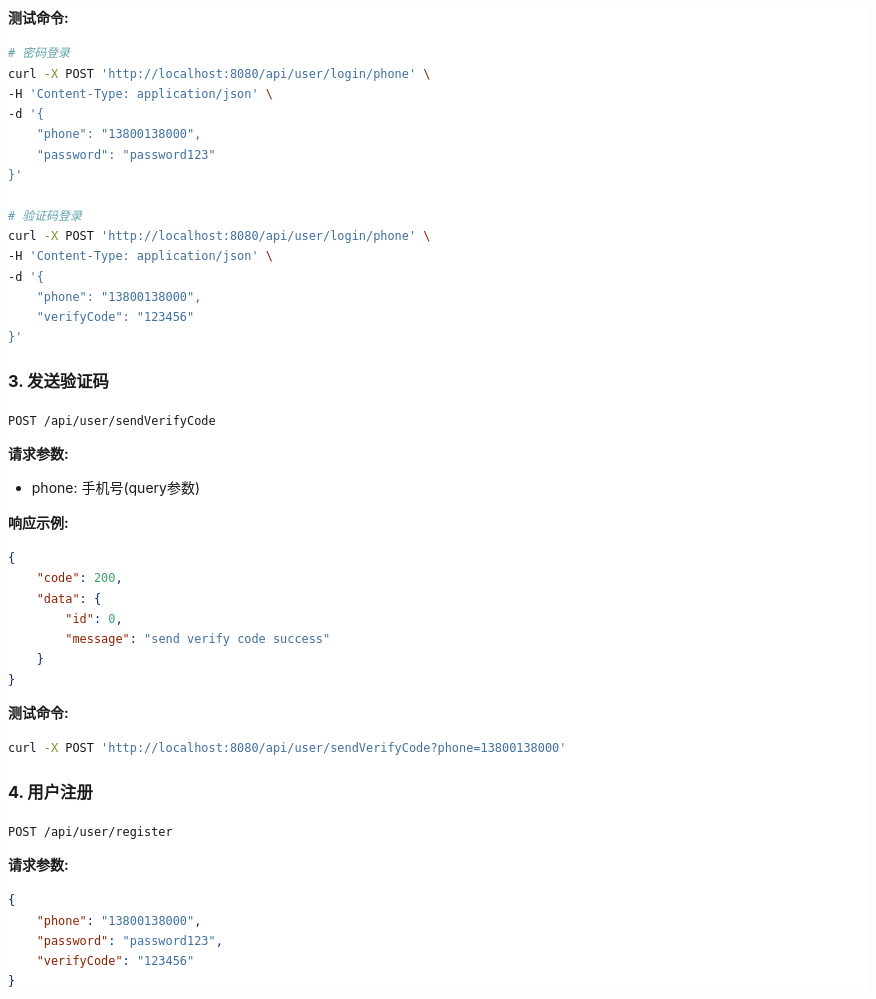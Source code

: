**测试命令:**
```bash
# 密码登录
curl -X POST 'http://localhost:8080/api/user/login/phone' \
-H 'Content-Type: application/json' \
-d '{
    "phone": "13800138000",
    "password": "password123"
}'

# 验证码登录
curl -X POST 'http://localhost:8080/api/user/login/phone' \
-H 'Content-Type: application/json' \
-d '{
    "phone": "13800138000",
    "verifyCode": "123456"
}'
```

### 3. 发送验证码
```http
POST /api/user/sendVerifyCode
```

**请求参数:**
- phone: 手机号(query参数)

**响应示例:**
```json
{
    "code": 200,
    "data": {
        "id": 0,
        "message": "send verify code success"
    }
}
```

**测试命令:**
```bash
curl -X POST 'http://localhost:8080/api/user/sendVerifyCode?phone=13800138000'
```

### 4. 用户注册
```http
POST /api/user/register
```

**请求参数:**
```json
{
    "phone": "13800138000",
    "password": "password123",
    "verifyCode": "123456"
}
```
